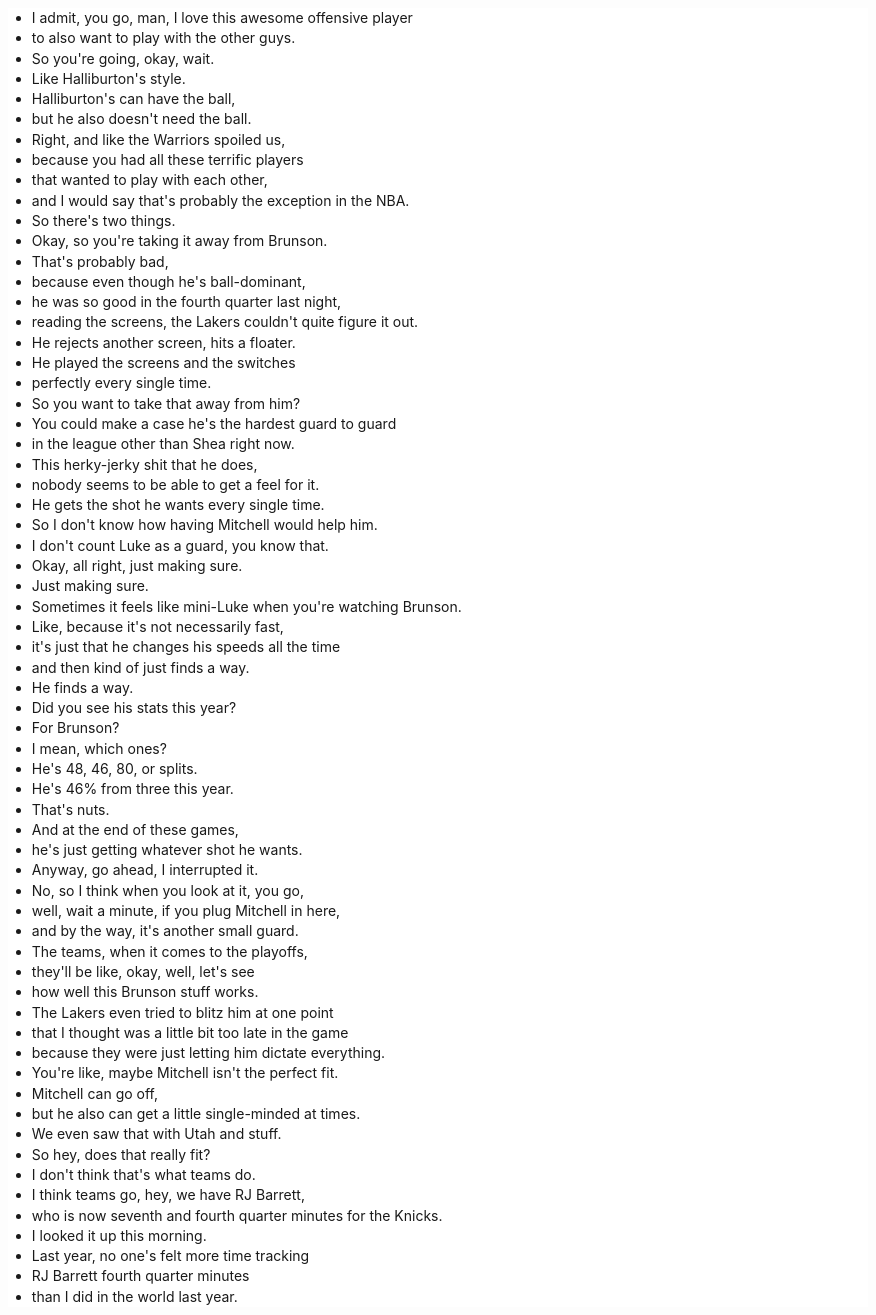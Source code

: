 *  I admit, you go, man, I love this awesome offensive player
*  to also want to play with the other guys.
*  So you're going, okay, wait.
*  Like Halliburton's style.
*  Halliburton's can have the ball,
*  but he also doesn't need the ball.
*  Right, and like the Warriors spoiled us,
*  because you had all these terrific players
*  that wanted to play with each other,
*  and I would say that's probably the exception in the NBA.
*  So there's two things.
*  Okay, so you're taking it away from Brunson.
*  That's probably bad,
*  because even though he's ball-dominant,
*  he was so good in the fourth quarter last night,
*  reading the screens, the Lakers couldn't quite figure it out.
*  He rejects another screen, hits a floater.
*  He played the screens and the switches
*  perfectly every single time.
*  So you want to take that away from him?
*  You could make a case he's the hardest guard to guard
*  in the league other than Shea right now.
*  This herky-jerky shit that he does,
*  nobody seems to be able to get a feel for it.
*  He gets the shot he wants every single time.
*  So I don't know how having Mitchell would help him.
*  I don't count Luke as a guard, you know that.
*  Okay, all right, just making sure.
*  Just making sure.
*  Sometimes it feels like mini-Luke when you're watching Brunson.
*  Like, because it's not necessarily fast,
*  it's just that he changes his speeds all the time
*  and then kind of just finds a way.
*  He finds a way.
*  Did you see his stats this year?
*  For Brunson?
*  I mean, which ones?
*  He's 48, 46, 80, or splits.
*  He's 46% from three this year.
*  That's nuts.
*  And at the end of these games,
*  he's just getting whatever shot he wants.
*  Anyway, go ahead, I interrupted it.
*  No, so I think when you look at it, you go,
*  well, wait a minute, if you plug Mitchell in here,
*  and by the way, it's another small guard.
*  The teams, when it comes to the playoffs,
*  they'll be like, okay, well, let's see
*  how well this Brunson stuff works.
*  The Lakers even tried to blitz him at one point
*  that I thought was a little bit too late in the game
*  because they were just letting him dictate everything.
*  You're like, maybe Mitchell isn't the perfect fit.
*  Mitchell can go off,
*  but he also can get a little single-minded at times.
*  We even saw that with Utah and stuff.
*  So hey, does that really fit?
*  I don't think that's what teams do.
*  I think teams go, hey, we have RJ Barrett,
*  who is now seventh and fourth quarter minutes for the Knicks.
*  I looked it up this morning.
*  Last year, no one's felt more time tracking
*  RJ Barrett fourth quarter minutes
*  than I did in the world last year.